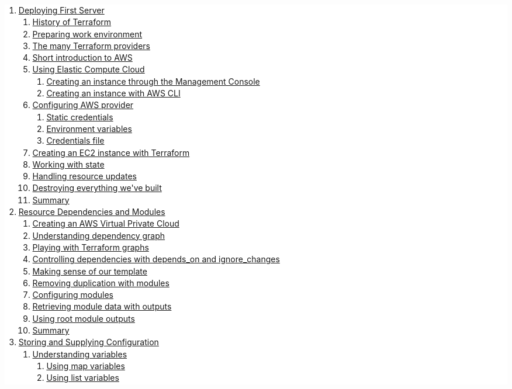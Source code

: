 1. [Deploying First Server](https://ebookreading.net/view/book/Getting+Started+with+Terraform+-+Second+Edition-EB9781788623537_47.html)
    1. [History of Terraform](https://ebookreading.net/view/book/Getting+Started+with+Terraform+-+Second+Edition-EB9781788623537_48.html)
    1. [Preparing work environment](https://ebookreading.net/view/book/Getting+Started+with+Terraform+-+Second+Edition-EB9781788623537_49.html)
    1. [The many Terraform providers](https://ebookreading.net/view/book/Getting+Started+with+Terraform+-+Second+Edition-EB9781788623537_50.html)
    1. [Short introduction to AWS](https://ebookreading.net/view/book/Getting+Started+with+Terraform+-+Second+Edition-EB9781788623537_51.html)
    1. [Using Elastic Compute Cloud](https://ebookreading.net/view/book/Getting+Started+with+Terraform+-+Second+Edition-EB9781788623537_52.html)
        1. [Creating an instance through the Management Console](https://ebookreading.net/view/book/Getting+Started+with+Terraform+-+Second+Edition-EB9781788623537_53.html)
        1. [Creating an instance with AWS CLI](https://ebookreading.net/view/book/Getting+Started+with+Terraform+-+Second+Edition-EB9781788623537_54.html)
    1. [Configuring AWS provider](https://ebookreading.net/view/book/Getting+Started+with+Terraform+-+Second+Edition-EB9781788623537_55.html)
        1. [Static credentials](https://ebookreading.net/view/book/Getting+Started+with+Terraform+-+Second+Edition-EB9781788623537_56.html)
        1. [Environment variables](https://ebookreading.net/view/book/Getting+Started+with+Terraform+-+Second+Edition-EB9781788623537_57.html)
        1. [Credentials file](https://ebookreading.net/view/book/Getting+Started+with+Terraform+-+Second+Edition-EB9781788623537_58.html)
    1. [Creating an EC2 instance with Terraform](https://ebookreading.net/view/book/Getting+Started+with+Terraform+-+Second+Edition-EB9781788623537_59.html)
    1. [Working with state](https://ebookreading.net/view/book/Getting+Started+with+Terraform+-+Second+Edition-EB9781788623537_60.html)
    1. [Handling resource updates](https://ebookreading.net/view/book/Getting+Started+with+Terraform+-+Second+Edition-EB9781788623537_61.html)
    1. [Destroying everything we&#39;ve built](https://ebookreading.net/view/book/Getting+Started+with+Terraform+-+Second+Edition-EB9781788623537_62.html)
    1. [Summary](https://ebookreading.net/view/book/Getting+Started+with+Terraform+-+Second+Edition-EB9781788623537_63.html)
1. [Resource Dependencies and Modules](https://ebookreading.net/view/book/Getting+Started+with+Terraform+-+Second+Edition-EB9781788623537_64.html)
    1. [Creating an AWS Virtual Private Cloud](https://ebookreading.net/view/book/Getting+Started+with+Terraform+-+Second+Edition-EB9781788623537_65.html)
    1. [Understanding dependency graph](https://ebookreading.net/view/book/Getting+Started+with+Terraform+-+Second+Edition-EB9781788623537_66.html)
    1. [Playing with Terraform graphs](https://ebookreading.net/view/book/Getting+Started+with+Terraform+-+Second+Edition-EB9781788623537_67.html)
    1. [Controlling dependencies with depends_on and ignore_changes](https://ebookreading.net/view/book/Getting+Started+with+Terraform+-+Second+Edition-EB9781788623537_68.html)
    1. [Making sense of our template](https://ebookreading.net/view/book/Getting+Started+with+Terraform+-+Second+Edition-EB9781788623537_69.html)
    1. [Removing duplication with modules](https://ebookreading.net/view/book/Getting+Started+with+Terraform+-+Second+Edition-EB9781788623537_70.html)
    1. [Configuring modules](https://ebookreading.net/view/book/Getting+Started+with+Terraform+-+Second+Edition-EB9781788623537_71.html)
    1. [Retrieving module data with outputs](https://ebookreading.net/view/book/Getting+Started+with+Terraform+-+Second+Edition-EB9781788623537_72.html)
    1. [Using root module outputs](https://ebookreading.net/view/book/Getting+Started+with+Terraform+-+Second+Edition-EB9781788623537_73.html)
    1. [Summary](https://ebookreading.net/view/book/Getting+Started+with+Terraform+-+Second+Edition-EB9781788623537_74.html)
1. [Storing and Supplying Configuration](https://ebookreading.net/view/book/Getting+Started+with+Terraform+-+Second+Edition-EB9781788623537_75.html)
    1. [Understanding variables](https://ebookreading.net/view/book/Getting+Started+with+Terraform+-+Second+Edition-EB9781788623537_76.html)
        1. [Using map variables](https://ebookreading.net/view/book/Getting+Started+with+Terraform+-+Second+Edition-EB9781788623537_77.html)
        1. [Using list variables](https://ebookreading.net/view/book/Getting+Started+with+Terraform+-+Second+Edition-EB9781788623537_78.html)